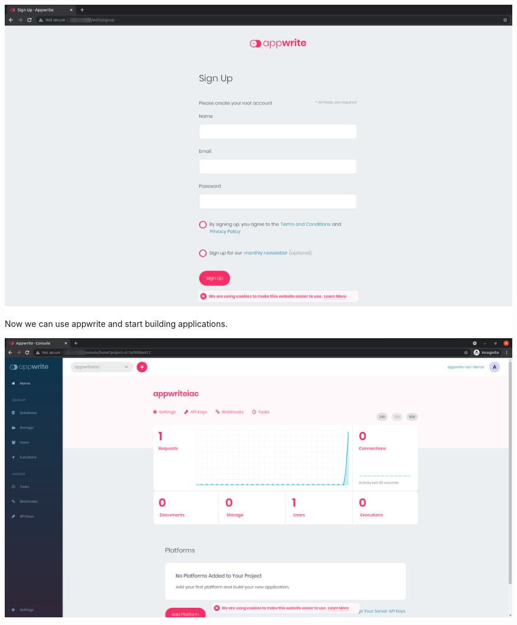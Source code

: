 ![appwrite signup page](./signup.png)

Now we can use appwrite and start building applications.

![appwrite dashbaord](./appwritedashbaord.png)
